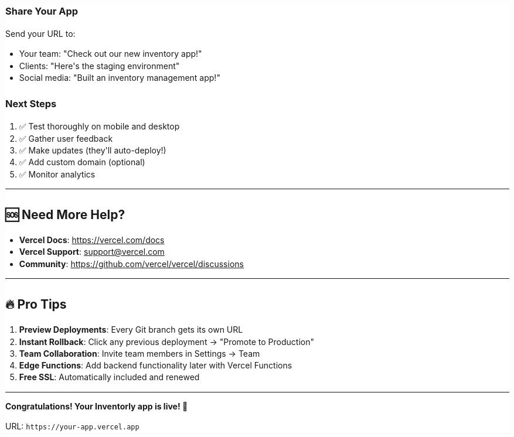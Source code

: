 ### Share Your App
Send your URL to:
- Your team: "Check out our new inventory app!"
- Clients: "Here's the staging environment"
- Social media: "Built an inventory management app!"

### Next Steps
1. ✅ Test thoroughly on mobile and desktop
2. ✅ Gather user feedback
3. ✅ Make updates (they'll auto-deploy!)
4. ✅ Add custom domain (optional)
5. ✅ Monitor analytics

---

## 🆘 Need More Help?

- **Vercel Docs**: https://vercel.com/docs
- **Vercel Support**: support@vercel.com
- **Community**: https://github.com/vercel/vercel/discussions

---

## 🔥 Pro Tips

1. **Preview Deployments**: Every Git branch gets its own URL
2. **Instant Rollback**: Click any previous deployment → "Promote to Production"
3. **Team Collaboration**: Invite team members in Settings → Team
4. **Edge Functions**: Add backend functionality later with Vercel Functions
5. **Free SSL**: Automatically included and renewed

---

**Congratulations! Your Inventorly app is live! 🎊**

URL: `https://your-app.vercel.app`
